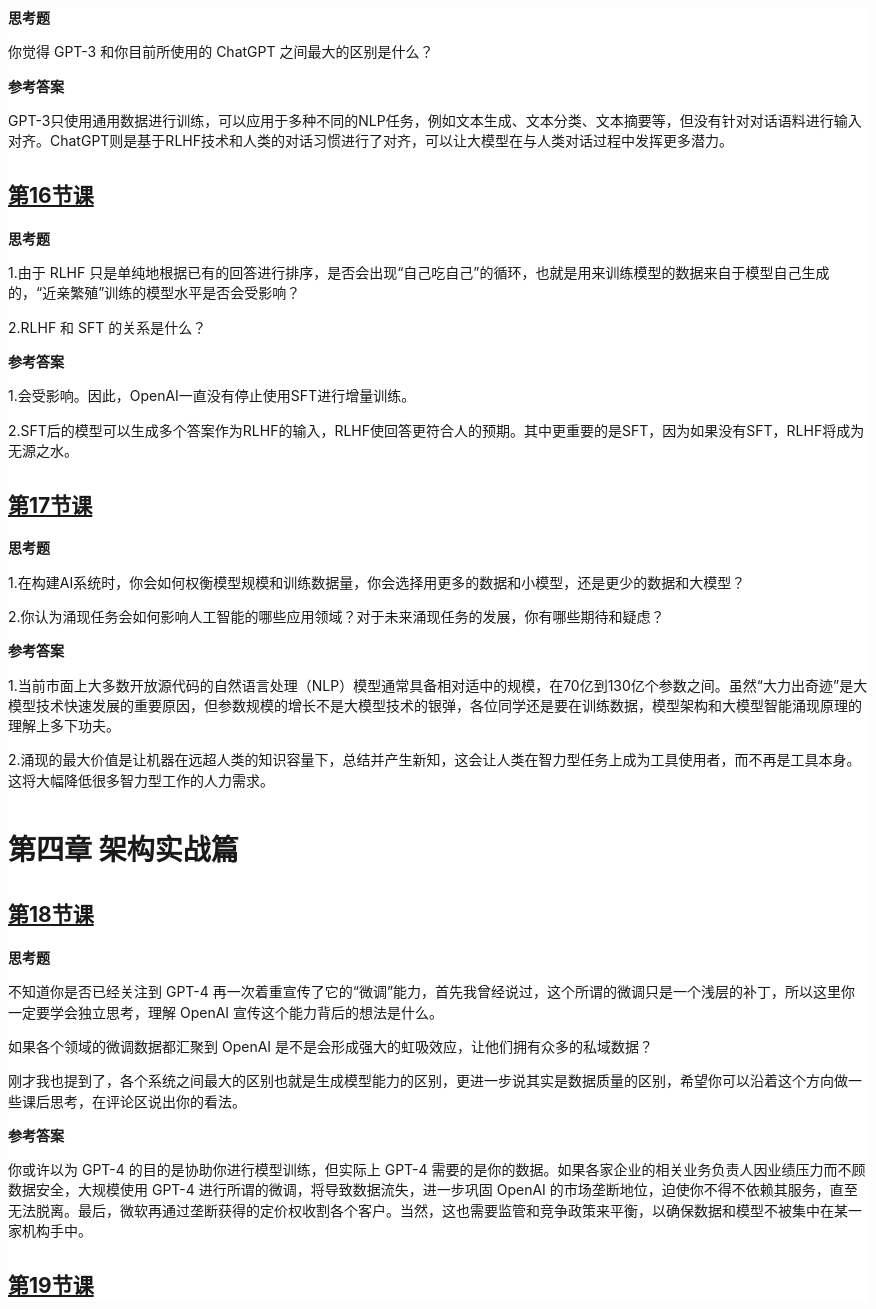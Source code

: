 **思考题**

你觉得 GPT-3 和你目前所使用的 ChatGPT 之间最大的区别是什么？

**参考答案**

GPT-3只使用通用数据进行训练，可以应用于多种不同的NLP任务，例如文本生成、文本分类、文本摘要等，但没有针对对话语料进行输入对齐。ChatGPT则是基于RLHF技术和人类的对话习惯进行了对齐，可以让大模型在与人类对话过程中发挥更多潜力。

## [第16节课](https://time.geekbang.org/column/article/701454)

**思考题**

1.由于 RLHF 只是单纯地根据已有的回答进行排序，是否会出现“自己吃自己”的循环，也就是用来训练模型的数据来自于模型自己生成的，“近亲繁殖”训练的模型水平是否会受影响？

2.RLHF 和 SFT 的关系是什么？

**参考答案**

1.会受影响。因此，OpenAI一直没有停止使用SFT进行增量训练。

2.SFT后的模型可以生成多个答案作为RLHF的输入，RLHF使回答更符合人的预期。其中更重要的是SFT，因为如果没有SFT，RLHF将成为无源之水。

## [第17节课](https://time.geekbang.org/column/article/701952)

**思考题**

1.在构建AI系统时，你会如何权衡模型规模和训练数据量，你会选择用更多的数据和小模型，还是更少的数据和大模型？

2.你认为涌现任务会如何影响人工智能的哪些应用领域？对于未来涌现任务的发展，你有哪些期待和疑虑？

**参考答案**

1.当前市面上大多数开放源代码的自然语言处理（NLP）模型通常具备相对适中的规模，在70亿到130亿个参数之间。虽然“大力出奇迹”是大模型技术快速发展的重要原因，但参数规模的增长不是大模型技术的银弹，各位同学还是要在训练数据，模型架构和大模型智能涌现原理的理解上多下功夫。

2.涌现的最大价值是让机器在远超人类的知识容量下，总结并产生新知，这会让人类在智力型任务上成为工具使用者，而不再是工具本身。这将大幅降低很多智力型工作的人力需求。

# 第四章 架构实战篇

## [第18节课](https://time.geekbang.org/column/article/702474)

**思考题**

不知道你是否已经关注到 GPT-4 再一次着重宣传了它的“微调”能力，首先我曾经说过，这个所谓的微调只是一个浅层的补丁，所以这里你一定要学会独立思考，理解 OpenAI 宣传这个能力背后的想法是什么。

如果各个领域的微调数据都汇聚到 OpenAI 是不是会形成强大的虹吸效应，让他们拥有众多的私域数据？

刚才我也提到了，各个系统之间最大的区别也就是生成模型能力的区别，更进一步说其实是数据质量的区别，希望你可以沿着这个方向做一些课后思考，在评论区说出你的看法。

**参考答案**

你或许以为 GPT-4 的目的是协助你进行模型训练，但实际上 GPT-4 需要的是你的数据。如果各家企业的相关业务负责人因业绩压力而不顾数据安全，大规模使用 GPT-4 进行所谓的微调，将导致数据流失，进一步巩固 OpenAI 的市场垄断地位，迫使你不得不依赖其服务，直至无法脱离。最后，微软再通过垄断获得的定价权收割各个客户。当然，这也需要监管和竞争政策来平衡，以确保数据和模型不被集中在某一家机构手中。

## [第19节课](https://time.geekbang.org/column/article/703597)
